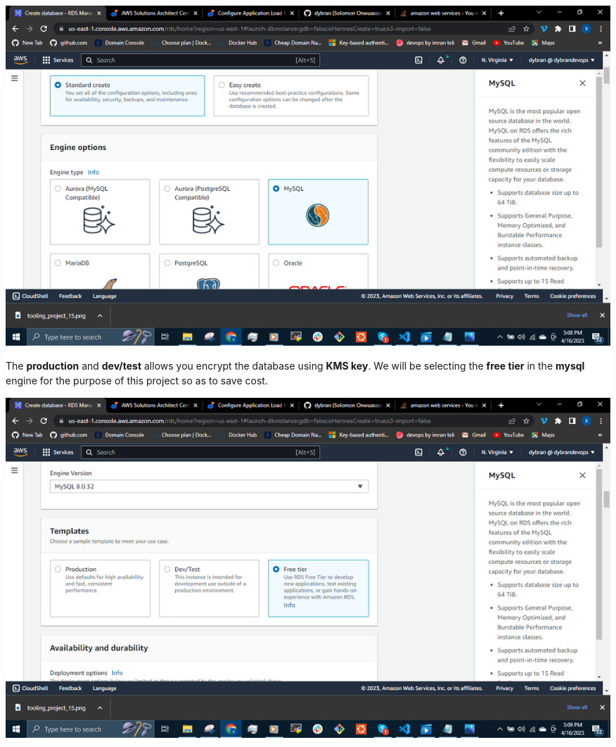 ![](./images/rds2.PNG)

The __production__ and __dev/test__ allows you encrypt the database using __KMS key__. We will be selecting the __free tier__ in the __mysql__ engine for the purpose of this project so as to save cost.

![](./images/rds3.PNG)